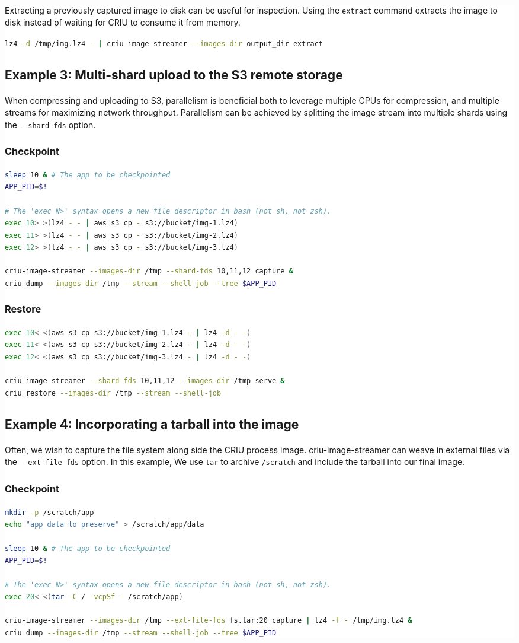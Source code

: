 Extracting a previously captured image to disk can be useful for inspection.
Using the `extract` command extracts the image to disk instead of waiting for
CRIU to consume it from memory.

```bash
lz4 -d /tmp/img.lz4 - | criu-image-streamer --images-dir output_dir extract
```

Example 3: Multi-shard upload to the S3 remote storage
------------------------------------------------------

When compressing and uploading to S3, parallelism is beneficial both to
leverage multiple CPUs for compression, and multiple streams for maximizing
network throughput. Parallelism can be achieved by splitting the image stream
into multiple shards using the `--shard-fds` option.

### Checkpoint

```bash
sleep 10 & # The app to be checkpointed
APP_PID=$!

# The 'exec N>' syntax opens a new file descriptor in bash (not sh, not zsh).
exec 10> >(lz4 - - | aws s3 cp - s3://bucket/img-1.lz4)
exec 11> >(lz4 - - | aws s3 cp - s3://bucket/img-2.lz4)
exec 12> >(lz4 - - | aws s3 cp - s3://bucket/img-3.lz4)

criu-image-streamer --images-dir /tmp --shard-fds 10,11,12 capture &
criu dump --images-dir /tmp --stream --shell-job --tree $APP_PID
```

### Restore

```bash
exec 10< <(aws s3 cp s3://bucket/img-1.lz4 - | lz4 -d - -)
exec 11< <(aws s3 cp s3://bucket/img-2.lz4 - | lz4 -d - -)
exec 12< <(aws s3 cp s3://bucket/img-3.lz4 - | lz4 -d - -)

criu-image-streamer --shard-fds 10,11,12 --images-dir /tmp serve &
criu restore --images-dir /tmp --stream --shell-job
```

Example 4: Incorporating a tarball into the image
-------------------------------------------------

Often, we wish to capture the file system along side the CRIU process image.
criu-image-streamer can weave in external files via the `--ext-file-fds` option.
In this example, We use `tar` to archive `/scratch` and include the tarball into
our final image.

### Checkpoint

```bash
mkdir -p /scratch/app
echo "app data to preserve" > /scratch/app/data

sleep 10 & # The app to be checkpointed
APP_PID=$!

# The 'exec N>' syntax opens a new file descriptor in bash (not sh, not zsh).
exec 20< <(tar -C / -vcpSf - /scratch/app)

criu-image-streamer --images-dir /tmp --ext-file-fds fs.tar:20 capture | lz4 -f - /tmp/img.lz4 &
criu dump --images-dir /tmp --stream --shell-job --tree $APP_PID
```
